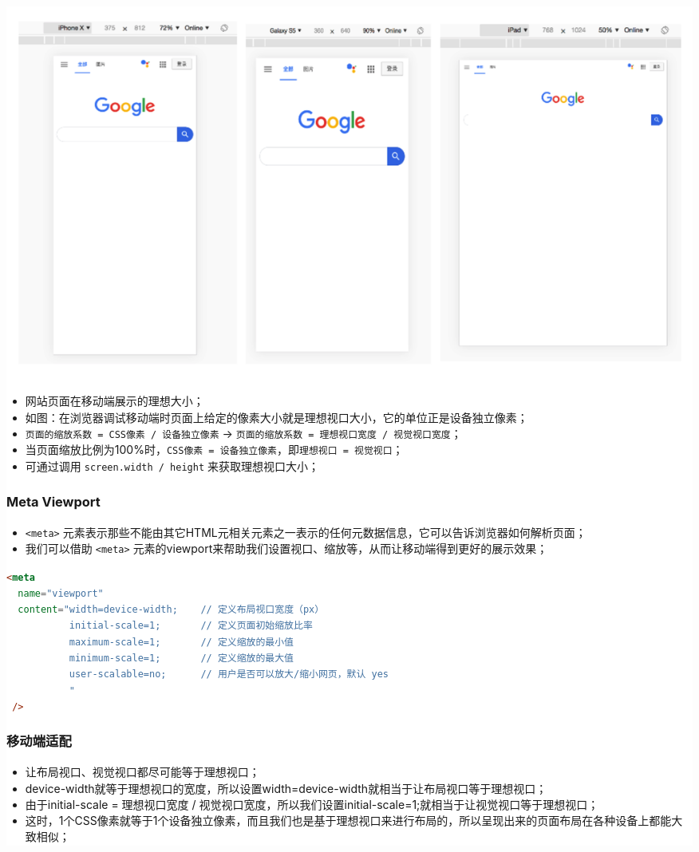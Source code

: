   ![理想视口](./imgs/20190517_ideal_layout.png)

  - 网站页面在移动端展示的理想大小；
  - 如图：在浏览器调试移动端时页面上给定的像素大小就是理想视口大小，它的单位正是设备独立像素；
  - `页面的缩放系数 = CSS像素 / 设备独立像素` → `页面的缩放系数 = 理想视口宽度 / 视觉视口宽度`；
  - 当页面缩放比例为100%时，`CSS像素 = 设备独立像素`，即`理想视口 = 视觉视口`；
  - 可通过调用 `screen.width / height` 来获取理想视口大小；

### Meta Viewport<Badge text="没记完系列" type="error" />

  - `<meta>` 元素表示那些不能由其它HTML元相关元素之一表示的任何元数据信息，它可以告诉浏览器如何解析页面；
  - 我们可以借助 `<meta>` 元素的viewport来帮助我们设置视口、缩放等，从而让移动端得到更好的展示效果；
  ```html
  <meta
    name="viewport"
    content="width=device-width;    // 定义布局视口宽度（px）
             initial-scale=1;       // 定义页面初始缩放比率
             maximum-scale=1;       // 定义缩放的最小值
             minimum-scale=1;       // 定义缩放的最大值
             user-scalable=no;      // 用户是否可以放大/缩小网页，默认 yes
             "
   />
  ```

### 移动端适配

  - 让布局视口、视觉视口都尽可能等于理想视口；
  - device-width就等于理想视口的宽度，所以设置width=device-width就相当于让布局视口等于理想视口；
  - 由于initial-scale = 理想视口宽度 / 视觉视口宽度，所以我们设置initial-scale=1;就相当于让视觉视口等于理想视口；
  - 这时，1个CSS像素就等于1个设备独立像素，而且我们也是基于理想视口来进行布局的，所以呈现出来的页面布局在各种设备上都能大致相似；
